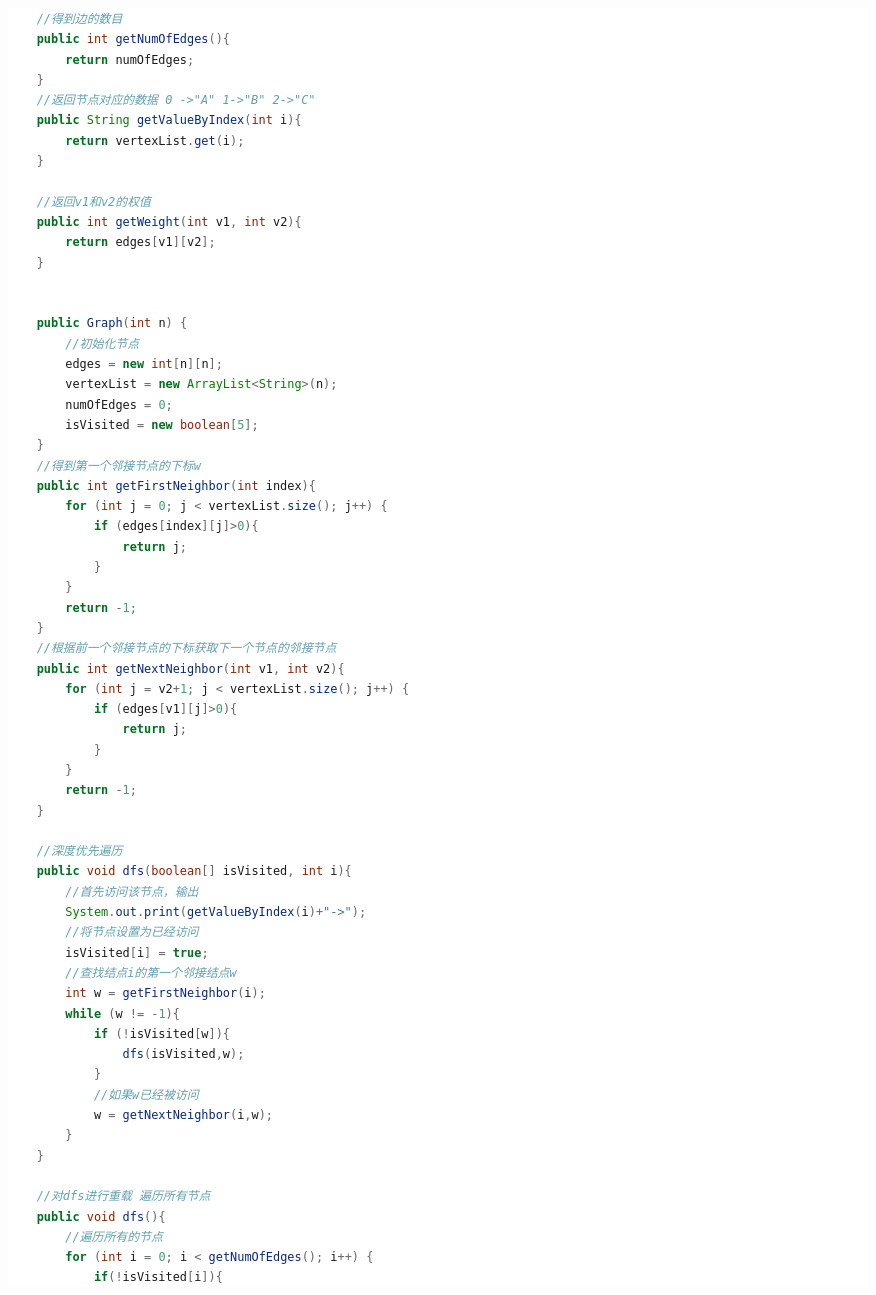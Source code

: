 ```java
    //得到边的数目
    public int getNumOfEdges(){
        return numOfEdges;
    }
    //返回节点对应的数据 0 ->"A" 1->"B" 2->"C"
    public String getValueByIndex(int i){
        return vertexList.get(i);
    }

    //返回v1和v2的权值
    public int getWeight(int v1, int v2){
        return edges[v1][v2];
    }


    public Graph(int n) {
        //初始化节点
        edges = new int[n][n];
        vertexList = new ArrayList<String>(n);
        numOfEdges = 0;
        isVisited = new boolean[5];
    }
    //得到第一个邻接节点的下标w
    public int getFirstNeighbor(int index){
        for (int j = 0; j < vertexList.size(); j++) {
            if (edges[index][j]>0){
                return j;
            }
        }
        return -1;
    }
    //根据前一个邻接节点的下标获取下一个节点的邻接节点
    public int getNextNeighbor(int v1, int v2){
        for (int j = v2+1; j < vertexList.size(); j++) {
            if (edges[v1][j]>0){
                return j;
            }
        }
        return -1;
    }

    //深度优先遍历
    public void dfs(boolean[] isVisited, int i){
        //首先访问该节点，输出
        System.out.print(getValueByIndex(i)+"->");
        //将节点设置为已经访问
        isVisited[i] = true;
        //查找结点i的第一个邻接结点w
        int w = getFirstNeighbor(i);
        while (w != -1){
            if (!isVisited[w]){
                dfs(isVisited,w);
            }
            //如果w已经被访问
            w = getNextNeighbor(i,w);
        }
    }

    //对dfs进行重载 遍历所有节点
    public void dfs(){
        //遍历所有的节点
        for (int i = 0; i < getNumOfEdges(); i++) {
            if(!isVisited[i]){
```